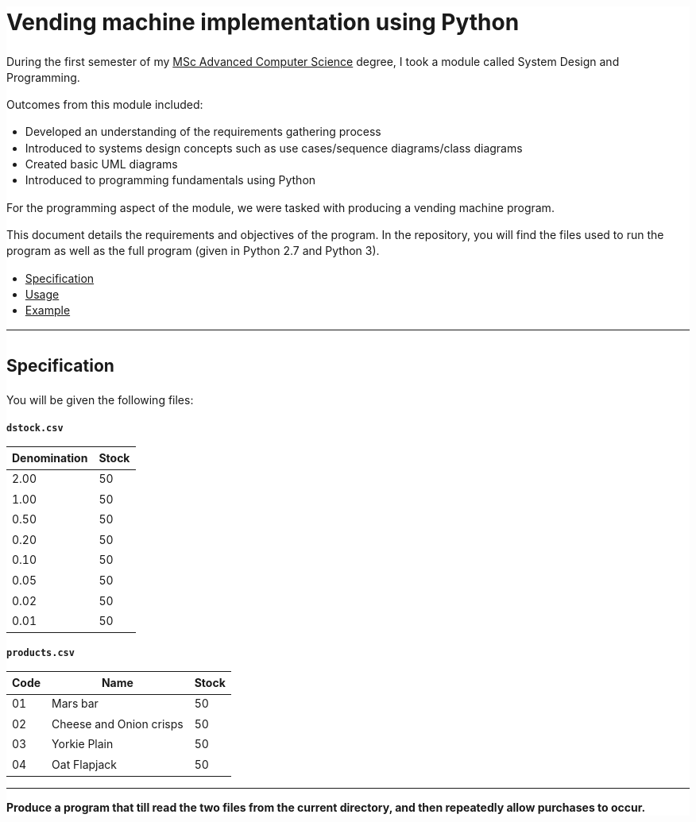 # Vending machine implementation using Python

During the first semester of my [MSc Advanced Computer Science](https://www.keele.ac.uk/pgtcourses/advancedcomputersciencemsc/) degree, I took a module called System Design and Programming.

Outcomes from this module included:

- Developed an understanding of the requirements gathering process
- Introduced to systems design concepts such as use cases/sequence diagrams/class diagrams
- Created basic UML diagrams
- Introduced to programming fundamentals using Python

For the programming aspect of the module, we were tasked with producing a vending machine program.

This document details the requirements and objectives of the program. In the repository, you will find the files used to run the program as well as the full program (given in Python 2.7 and Python 3).

- [Specification](#specification)
- [Usage](#usage)
- [Example](#example)

--------------------------------------------------------------------------------

## Specification

You will be given the following files:

**`dstock.csv`**

Denomination | Stock
------------ | -----
2.00         | 50
1.00         | 50
0.50         | 50
0.20         | 50
0.10         | 50
0.05         | 50
0.02         | 50
0.01         | 50

**`products.csv`**

Code | Name                    | Stock
---- | ----------------------- | -----
01   | Mars bar                | 50
02   | Cheese and Onion crisps | 50
03   | Yorkie Plain            | 50
04   | Oat Flapjack            | 50

--------------------------------------------------------------------------------

**Produce a program that till read the two files from the current directory, and then repeatedly allow purchases to occur.**
